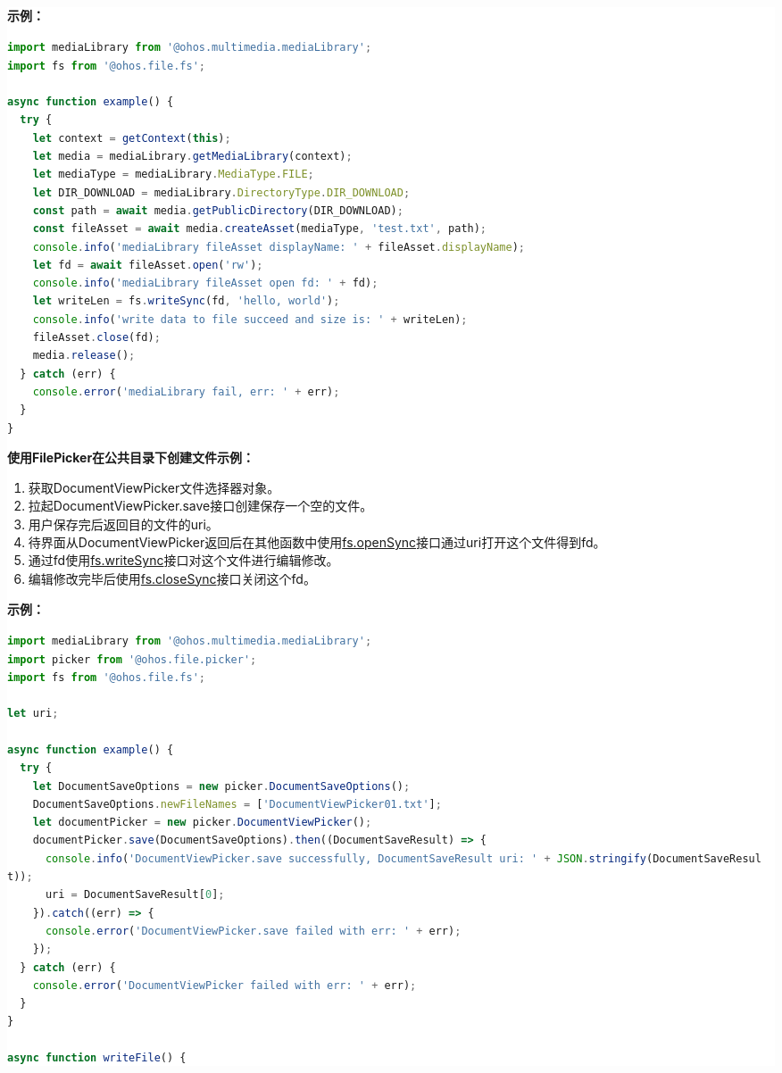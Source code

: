 **示例：**

```js
import mediaLibrary from '@ohos.multimedia.mediaLibrary';
import fs from '@ohos.file.fs';

async function example() {
  try {
    let context = getContext(this);
    let media = mediaLibrary.getMediaLibrary(context);
    let mediaType = mediaLibrary.MediaType.FILE;
    let DIR_DOWNLOAD = mediaLibrary.DirectoryType.DIR_DOWNLOAD;
    const path = await media.getPublicDirectory(DIR_DOWNLOAD);
    const fileAsset = await media.createAsset(mediaType, 'test.txt', path);
    console.info('mediaLibrary fileAsset displayName: ' + fileAsset.displayName);
    let fd = await fileAsset.open('rw');
    console.info('mediaLibrary fileAsset open fd: ' + fd);
    let writeLen = fs.writeSync(fd, 'hello, world');
    console.info('write data to file succeed and size is: ' + writeLen);
    fileAsset.close(fd);
    media.release();
  } catch (err) {
    console.error('mediaLibrary fail, err: ' + err);
  }
}
```

**使用FilePicker在公共目录下创建文件示例：**

1. 获取DocumentViewPicker文件选择器对象。
2. 拉起DocumentViewPicker.save接口创建保存一个空的文件。
3. 用户保存完后返回目的文件的uri。
4. 待界面从DocumentViewPicker返回后在其他函数中使用[fs.openSync](https://gitee.com/openharmony/docs/tree/OpenHarmony-3.2-Beta5/zh-cn/application-dev/reference/apis/js-apis-file-fs.md#fsopensync)接口通过uri打开这个文件得到fd。
5. 通过fd使用[fs.writeSync](https://gitee.com/openharmony/docs/tree/OpenHarmony-3.2-Beta5/zh-cn/application-dev/reference/apis/js-apis-file-fs.md#writesync)接口对这个文件进行编辑修改。
6. 编辑修改完毕后使用[fs.closeSync](https://gitee.com/openharmony/docs/tree/OpenHarmony-3.2-Beta5/zh-cn/application-dev/reference/apis/js-apis-file-fs.md#closesync)接口关闭这个fd。

**示例：**

```js
import mediaLibrary from '@ohos.multimedia.mediaLibrary';
import picker from '@ohos.file.picker';
import fs from '@ohos.file.fs';

let uri;

async function example() {
  try {
    let DocumentSaveOptions = new picker.DocumentSaveOptions();
    DocumentSaveOptions.newFileNames = ['DocumentViewPicker01.txt'];
    let documentPicker = new picker.DocumentViewPicker();
    documentPicker.save(DocumentSaveOptions).then((DocumentSaveResult) => {
      console.info('DocumentViewPicker.save successfully, DocumentSaveResult uri: ' + JSON.stringify(DocumentSaveResult));
      uri = DocumentSaveResult[0];
    }).catch((err) => {
      console.error('DocumentViewPicker.save failed with err: ' + err);
    });
  } catch (err) {
    console.error('DocumentViewPicker failed with err: ' + err);
  }
}

async function writeFile() {
```